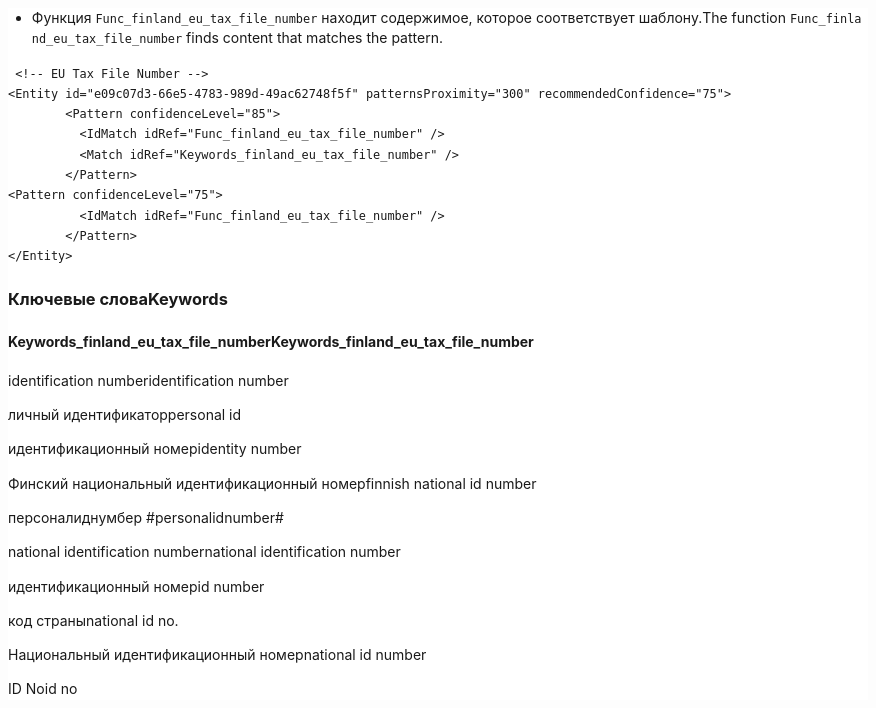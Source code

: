 - <span data-ttu-id="15af8-327">Функция `Func_finland_eu_tax_file_number` находит содержимое, которое соответствует шаблону.</span><span class="sxs-lookup"><span data-stu-id="15af8-327">The function  `Func_finland_eu_tax_file_number` finds content that matches the pattern.</span></span> 
    
```
 <!-- EU Tax File Number -->
<Entity id="e09c07d3-66e5-4783-989d-49ac62748f5f" patternsProximity="300" recommendedConfidence="75">
        <Pattern confidenceLevel="85">
          <IdMatch idRef="Func_finland_eu_tax_file_number" />
          <Match idRef="Keywords_finland_eu_tax_file_number" />
        </Pattern>
<Pattern confidenceLevel="75">
          <IdMatch idRef="Func_finland_eu_tax_file_number" />
        </Pattern>
</Entity>
```

### <a name="keywords"></a><span data-ttu-id="15af8-328">Ключевые слова</span><span class="sxs-lookup"><span data-stu-id="15af8-328">Keywords</span></span>

#### <a name="keywords_finland_eu_tax_file_number"></a><span data-ttu-id="15af8-329">Keywords_finland_eu_tax_file_number</span><span class="sxs-lookup"><span data-stu-id="15af8-329">Keywords_finland_eu_tax_file_number</span></span>

<span data-ttu-id="15af8-330">identification number</span><span class="sxs-lookup"><span data-stu-id="15af8-330">identification number</span></span>
  
<span data-ttu-id="15af8-331">личный идентификатор</span><span class="sxs-lookup"><span data-stu-id="15af8-331">personal id</span></span>
  
<span data-ttu-id="15af8-332">идентификационный номер</span><span class="sxs-lookup"><span data-stu-id="15af8-332">identity number</span></span>
  
<span data-ttu-id="15af8-333">Финский национальный идентификационный номер</span><span class="sxs-lookup"><span data-stu-id="15af8-333">finnish national id number</span></span>
  
<span data-ttu-id="15af8-334">персоналиднумбер #</span><span class="sxs-lookup"><span data-stu-id="15af8-334">personalidnumber#</span></span>
  
<span data-ttu-id="15af8-335">national identification number</span><span class="sxs-lookup"><span data-stu-id="15af8-335">national identification number</span></span>
  
<span data-ttu-id="15af8-336">идентификационный номер</span><span class="sxs-lookup"><span data-stu-id="15af8-336">id number</span></span>
  
<span data-ttu-id="15af8-337">код страны</span><span class="sxs-lookup"><span data-stu-id="15af8-337">national id no.</span></span>
  
<span data-ttu-id="15af8-338">Национальный идентификационный номер</span><span class="sxs-lookup"><span data-stu-id="15af8-338">national id number</span></span>
  
<span data-ttu-id="15af8-339">ID No</span><span class="sxs-lookup"><span data-stu-id="15af8-339">id no</span></span>
  